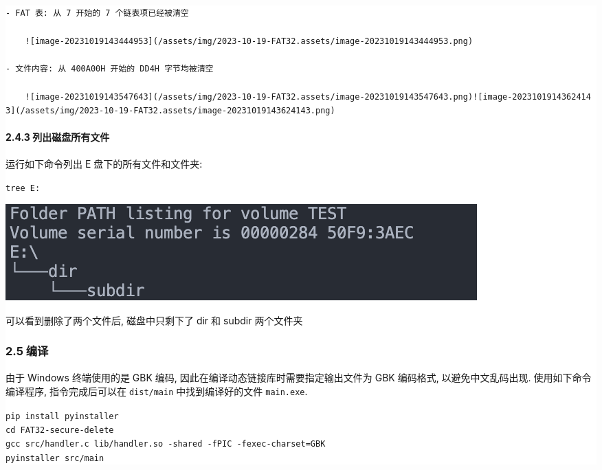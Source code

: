     - FAT 表: 从 7 开始的 7 个链表项已经被清空

        ![image-20231019143444953](/assets/img/2023-10-19-FAT32.assets/image-20231019143444953.png)

    - 文件内容: 从 400A00H 开始的 DD4H 字节均被清空

        ![image-20231019143547643](/assets/img/2023-10-19-FAT32.assets/image-20231019143547643.png)![image-20231019143624143](/assets/img/2023-10-19-FAT32.assets/image-20231019143624143.png)



#### 2.4.3	列出磁盘所有文件

运行如下命令列出 E 盘下的所有文件和文件夹:

~~~bash
tree E:
~~~

![image-20231019144207622](/assets/img/2023-10-19-FAT32.assets/image-20231019144207622.png)

可以看到删除了两个文件后, 磁盘中只剩下了 dir 和 subdir 两个文件夹



### 2.5	编译

由于 Windows 终端使用的是 GBK 编码, 因此在编译动态链接库时需要指定输出文件为 GBK 编码格式, 以避免中文乱码出现. 使用如下命令编译程序, 指令完成后可以在 `dist/main` 中找到编译好的文件 `main.exe`.

~~~shell
pip install pyinstaller
cd FAT32-secure-delete
gcc src/handler.c lib/handler.so -shared -fPIC -fexec-charset=GBK
pyinstaller src/main
~~~
